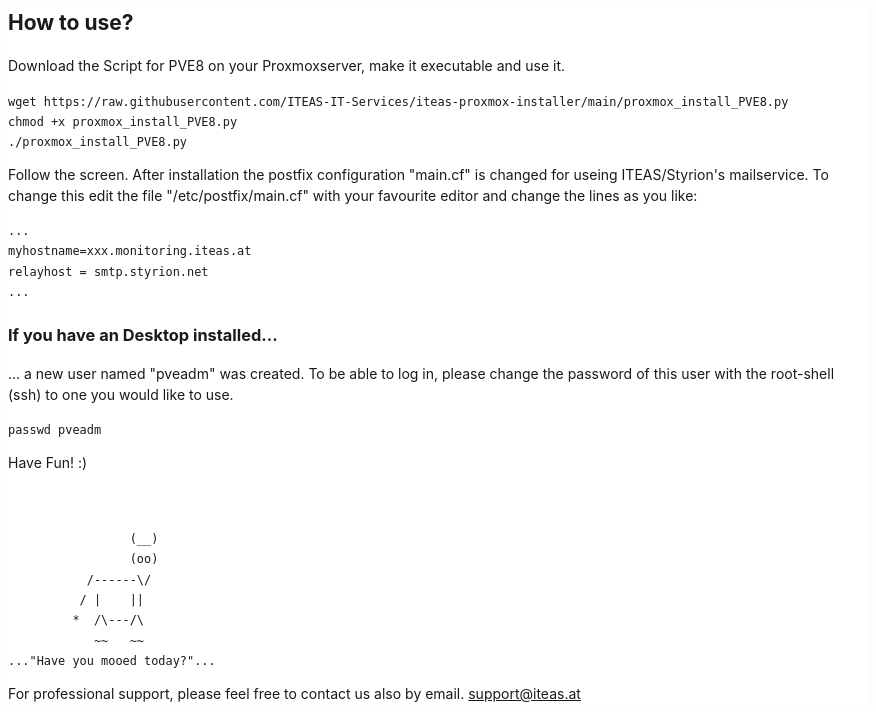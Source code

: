 ## How to use?
Download the Script for PVE8 on your Proxmoxserver, make it executable and use it. 
~~~
wget https://raw.githubusercontent.com/ITEAS-IT-Services/iteas-proxmox-installer/main/proxmox_install_PVE8.py
chmod +x proxmox_install_PVE8.py
./proxmox_install_PVE8.py
~~~
Follow the screen. 
After installation the postfix configuration "main.cf" is changed for useing ITEAS/Styrion's mailservice. To change this edit the file "/etc/postfix/main.cf" with your favourite editor and change the lines as you like:

~~~
...
myhostname=xxx.monitoring.iteas.at
relayhost = smtp.styrion.net
...
~~~

### If you have an Desktop installed...

... a new user named "pveadm" was created. To be able to log in, please change the password of this user with the root-shell (ssh) to one you would like to use.
~~~
passwd pveadm
~~~


Have Fun! :)
~~~

  
                 (__) 
                 (oo) 
           /------\/ 
          / |    ||   
         *  /\---/\ 
            ~~   ~~   
..."Have you mooed today?"...
~~~
For professional support, please feel free to contact us also by email. support@iteas.at
